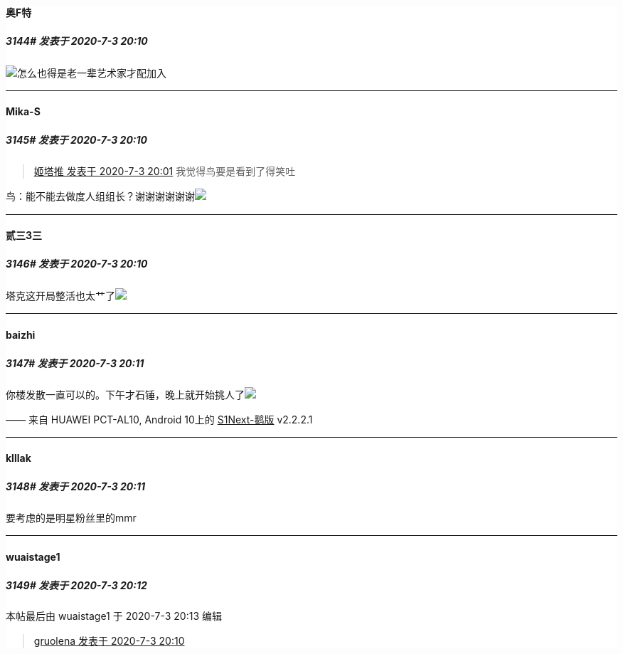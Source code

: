 ####  奥F特  
##### 3144#       发表于 2020-7-3 20:10


<img src="https://static.saraba1st.com/image/smiley/face2017/067.png" referrerpolicy="no-referrer">怎么也得是老一辈艺术家才配加入


-----

####  Mika-S  
##### 3145#       发表于 2020-7-3 20:10


<blockquote><a href="httphttps://bbs.saraba1st.com/2b/forum.php?mod=redirect&amp;goto=findpost&amp;pid=48054558&amp;ptid=1945207" target="_blank">姬塔推 发表于 2020-7-3 20:01</a>
我觉得鸟要是看到了得笑吐</blockquote>
鸟：能不能去做度人组组长？谢谢谢谢谢谢<img src="https://static.saraba1st.com/image/smiley/face2017/067.png" referrerpolicy="no-referrer">


-----

####  贰三3三  
##### 3146#       发表于 2020-7-3 20:10


塔克这开局整活也太艹了<img src="https://static.saraba1st.com/image/smiley/face2017/067.png" referrerpolicy="no-referrer">


-----

####  baizhi  
##### 3147#       发表于 2020-7-3 20:11


你楼发散一直可以的。下午才石锤，晚上就开始挑人了<img src="https://static.saraba1st.com/image/smiley/face2017/067.png" referrerpolicy="no-referrer">

—— 来自 HUAWEI PCT-AL10, Android 10上的 [S1Next-鹅版](https://github.com/ykrank/S1-Next/releases) v2.2.2.1


-----

####  klllak  
##### 3148#       发表于 2020-7-3 20:11


要考虑的是明星粉丝里的mmr


-----

####  wuaistage1  
##### 3149#       发表于 2020-7-3 20:12


 本帖最后由 wuaistage1 于 2020-7-3 20:13 编辑 
<blockquote><a href="httphttps://bbs.saraba1st.com/2b/forum.php?mod=redirect&amp;goto=findpost&amp;pid=48054650&amp;ptid=1945207" target="_blank">gruolena 发表于 2020-7-3 20:10</a>
